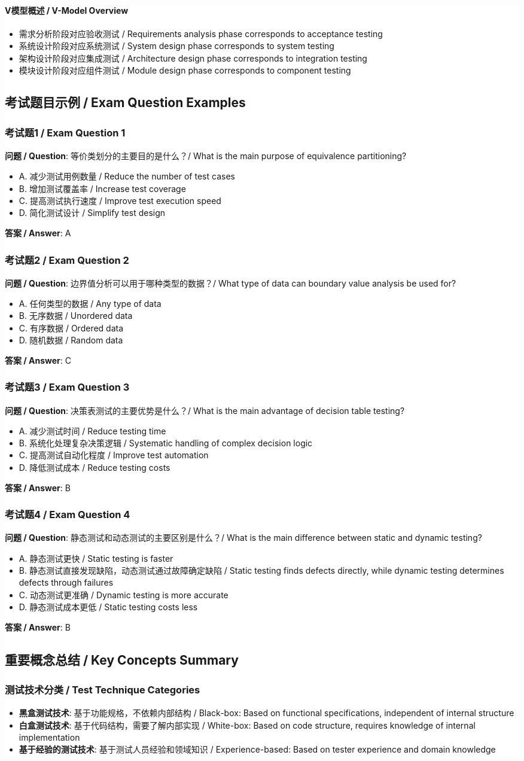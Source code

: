 #### V模型概述 / V-Model Overview
- 需求分析阶段对应验收测试 / Requirements analysis phase corresponds to acceptance testing
- 系统设计阶段对应系统测试 / System design phase corresponds to system testing
- 架构设计阶段对应集成测试 / Architecture design phase corresponds to integration testing
- 模块设计阶段对应组件测试 / Module design phase corresponds to component testing

## 考试题目示例 / Exam Question Examples

### 考试题1 / Exam Question 1
**问题 / Question**: 等价类划分的主要目的是什么？/ What is the main purpose of equivalence partitioning?
- A. 减少测试用例数量 / Reduce the number of test cases
- B. 增加测试覆盖率 / Increase test coverage
- C. 提高测试执行速度 / Improve test execution speed
- D. 简化测试设计 / Simplify test design

**答案 / Answer**: A

### 考试题2 / Exam Question 2
**问题 / Question**: 边界值分析可以用于哪种类型的数据？/ What type of data can boundary value analysis be used for?
- A. 任何类型的数据 / Any type of data
- B. 无序数据 / Unordered data
- C. 有序数据 / Ordered data
- D. 随机数据 / Random data

**答案 / Answer**: C

### 考试题3 / Exam Question 3
**问题 / Question**: 决策表测试的主要优势是什么？/ What is the main advantage of decision table testing?
- A. 减少测试时间 / Reduce testing time
- B. 系统化处理复杂决策逻辑 / Systematic handling of complex decision logic
- C. 提高测试自动化程度 / Improve test automation
- D. 降低测试成本 / Reduce testing costs

**答案 / Answer**: B

### 考试题4 / Exam Question 4
**问题 / Question**: 静态测试和动态测试的主要区别是什么？/ What is the main difference between static and dynamic testing?
- A. 静态测试更快 / Static testing is faster
- B. 静态测试直接发现缺陷，动态测试通过故障确定缺陷 / Static testing finds defects directly, while dynamic testing determines defects through failures
- C. 动态测试更准确 / Dynamic testing is more accurate
- D. 静态测试成本更低 / Static testing costs less

**答案 / Answer**: B

## 重要概念总结 / Key Concepts Summary

### 测试技术分类 / Test Technique Categories
- **黑盒测试技术**: 基于功能规格，不依赖内部结构 / Black-box: Based on functional specifications, independent of internal structure
- **白盒测试技术**: 基于代码结构，需要了解内部实现 / White-box: Based on code structure, requires knowledge of internal implementation
- **基于经验的测试技术**: 基于测试人员经验和领域知识 / Experience-based: Based on tester experience and domain knowledge
